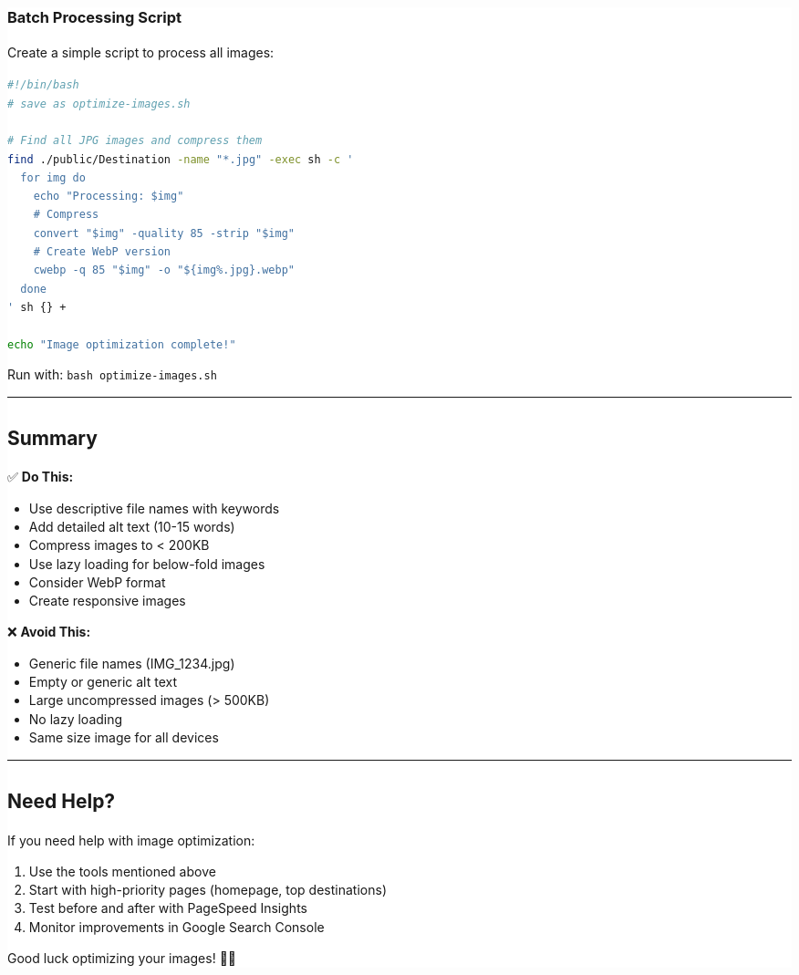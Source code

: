 ### Batch Processing Script
Create a simple script to process all images:

```bash
#!/bin/bash
# save as optimize-images.sh

# Find all JPG images and compress them
find ./public/Destination -name "*.jpg" -exec sh -c '
  for img do
    echo "Processing: $img"
    # Compress
    convert "$img" -quality 85 -strip "$img"
    # Create WebP version
    cwebp -q 85 "$img" -o "${img%.jpg}.webp"
  done
' sh {} +

echo "Image optimization complete!"
```

Run with: `bash optimize-images.sh`

---

## Summary

✅ **Do This:**
- Use descriptive file names with keywords
- Add detailed alt text (10-15 words)
- Compress images to < 200KB
- Use lazy loading for below-fold images
- Consider WebP format
- Create responsive images

❌ **Avoid This:**
- Generic file names (IMG_1234.jpg)
- Empty or generic alt text
- Large uncompressed images (> 500KB)
- No lazy loading
- Same size image for all devices

---

## Need Help?

If you need help with image optimization:
1. Use the tools mentioned above
2. Start with high-priority pages (homepage, top destinations)
3. Test before and after with PageSpeed Insights
4. Monitor improvements in Google Search Console

Good luck optimizing your images! 📸✨
